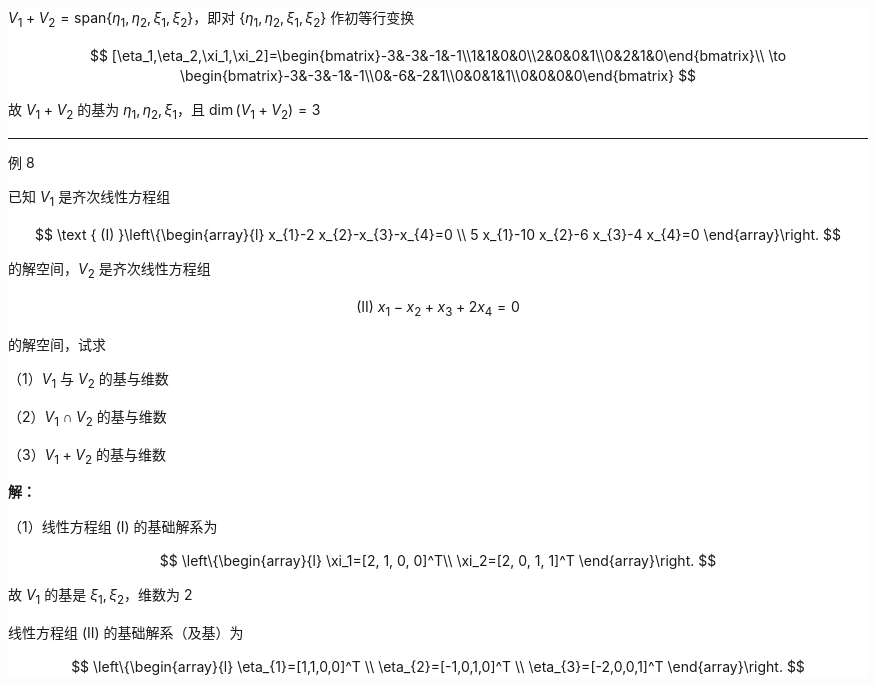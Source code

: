 $V_1+V_2=\text {span}\{\eta_1,\eta_2,\xi_1,\xi_2\}$，即对 $\{\eta_1,\eta_2,\xi_1,\xi_2\}$ 作初等行变换

$$
[\eta_1,\eta_2,\xi_1,\xi_2]=\begin{bmatrix}-3&-3&-1&-1\\1&1&0&0\\2&0&0&1\\0&2&1&0\end{bmatrix}\\
\to \begin{bmatrix}-3&-3&-1&-1\\0&-6&-2&1\\0&0&1&1\\0&0&0&0\end{bmatrix}
$$

故 $V_1+V_2$ 的基为 $\eta_1,\eta_2,\xi_1$，且 $\dim (V_1+V_2)=3$

___

例 8

已知 $V_1$ 是齐次线性方程组

$$
\text { (I) }\left\{\begin{array}{l}
x_{1}-2 x_{2}-x_{3}-x_{4}=0 \\
5 x_{1}-10 x_{2}-6 x_{3}-4 x_{4}=0
\end{array}\right.
$$

的解空间，$V_2$ 是齐次线性方程组

$$
\text { (II) } x_{1}-x_{2}+x_{3}+2 x_{4}=0
$$

的解空间，试求

（1）$V_1$ 与 $V_2$ 的基与维数

（2）$V_1\cap V_2$ 的基与维数

（3）$V_1+V_2$ 的基与维数

**解：**

（1）线性方程组 $\text {(I) }$  的基础解系为

$$
\left\{\begin{array}{l}
\xi_1=[2, 1, 0, 0]^T\\
\xi_2=[2, 0, 1, 1]^T
\end{array}\right.
$$

故 $V_1$ 的基是 $\xi_1,\xi_2$，维数为 2

线性方程组 $\text {(II) }$  的基础解系（及基）为

$$
\left\{\begin{array}{l}
\eta_{1}=[1,1,0,0]^T \\
\eta_{2}=[-1,0,1,0]^T \\
\eta_{3}=[-2,0,0,1]^T
\end{array}\right.
$$
